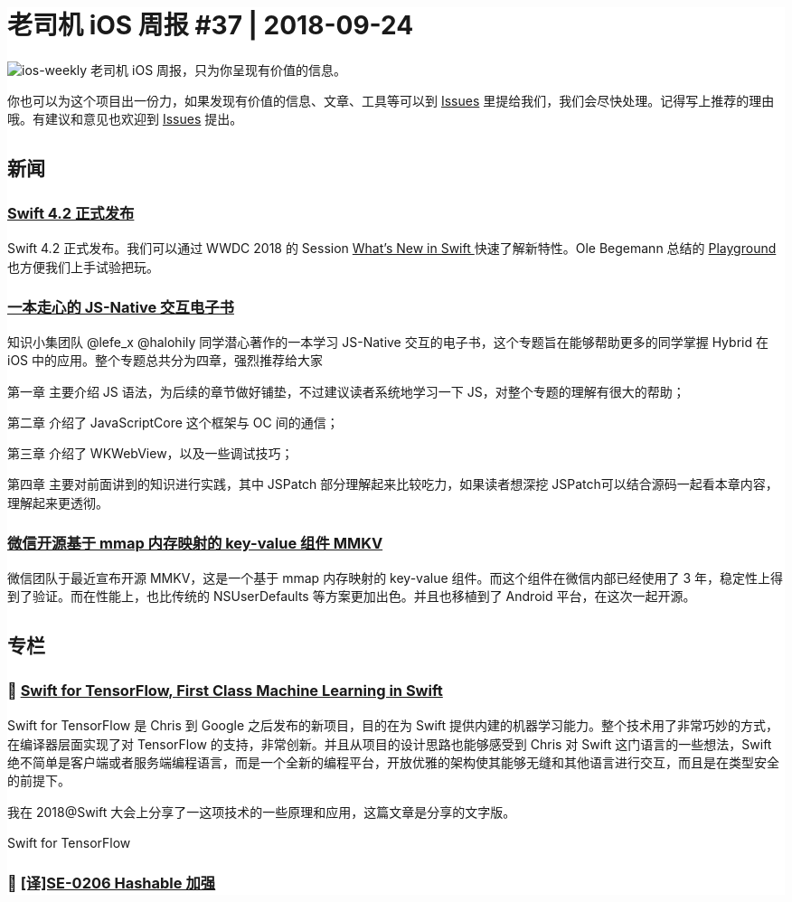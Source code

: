 # 老司机 iOS 周报 #37 | 2018-09-24

![ios-weekly](https://github.com/SwiftOldDriver/iOS-Weekly/blob/master/assets/ios-weekly.png?raw=true)
老司机 iOS 周报，只为你呈现有价值的信息。

你也可以为这个项目出一份力，如果发现有价值的信息、文章、工具等可以到 [Issues](https://github.com/SwiftOldDriver/iOS-Weekly/issues) 里提给我们，我们会尽快处理。记得写上推荐的理由哦。有建议和意见也欢迎到 [Issues](https://github.com/SwiftOldDriver/iOS-Weekly/issues) 提出。

## 新闻

### [Swift 4.2 正式发布](https://swift.org/blog/swift-4-2-released/)

Swift 4.2 正式发布。我们可以通过 WWDC 2018 的 Session [What’s New in Swift ](https://developer.apple.com/videos/play/wwdc2018/401/) 快速了解新特性。Ole Begemann 总结的 [Playground](https://oleb.net/blog/2018/06/whats-new-in-swift-4-2-playground/) 也方便我们上手试验把玩。

### [一本走心的 JS-Native 交互电子书](https://juejin.im/post/5ba03ea25188255c3f6bcc8c)

知识小集团队 @lefe_x @halohily 同学潜心著作的一本学习 JS-Native 交互的电子书，这个专题旨在能够帮助更多的同学掌握 Hybrid 在 iOS 中的应用。整个专题总共分为四章，强烈推荐给大家

第一章 主要介绍 JS 语法，为后续的章节做好铺垫，不过建议读者系统地学习一下 JS，对整个专题的理解有很大的帮助；

第二章 介绍了 JavaScriptCore 这个框架与 OC 间的通信；

第三章 介绍了 WKWebView，以及一些调试技巧；

第四章 主要对前面讲到的知识进行实践，其中 JSPatch 部分理解起来比较吃力，如果读者想深挖 JSPatch可以结合源码一起看本章内容，理解起来更透彻。

### [微信开源基于 mmap 内存映射的 key-value 组件 MMKV](https://github.com/Tencent/MMKV)

微信团队于最近宣布开源 MMKV，这是一个基于 mmap 内存映射的 key-value 组件。而这个组件在微信内部已经使用了 3 年，稳定性上得到了验证。而在性能上，也比传统的 NSUserDefaults 等方案更加出色。并且也移植到了 Android 平台，在这次一起开源。


## 专栏

### 🐢 [Swift for TensorFlow, First Class Machine Learning in Swift](https://xiaozhuanlan.com/topic/6123854970)

Swift for TensorFlow 是 Chris 到 Google 之后发布的新项目，目的在为 Swift 提供内建的机器学习能力。整个技术用了非常巧妙的方式，在编译器层面实现了对 TensorFlow 的支持，非常创新。并且从项目的设计思路也能够感受到 Chris 对 Swift 这门语言的一些想法，Swift 绝不简单是客户端或者服务端编程语言，而是一个全新的编程平台，开放优雅的架构使其能够无缝和其他语言进行交互，而且是在类型安全的前提下。

我在 2018@Swift 大会上分享了一这项技术的一些原理和应用，这篇文章是分享的文字版。

Swift for TensorFlow 



### 🐢 [[译]SE-0206 Hashable 加强](https://xiaozhuanlan.com/topic/1470362958)

